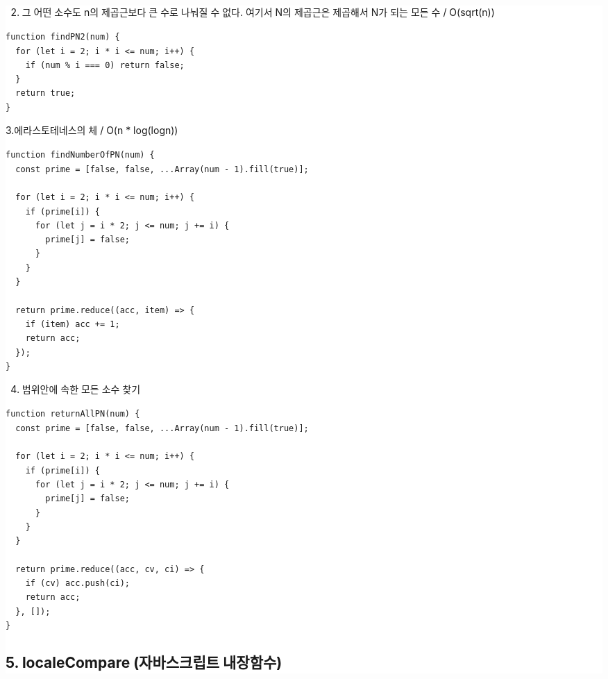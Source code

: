 2. 그 어떤 소수도 n의 제곱근보다 큰 수로 나눠질 수 없다. 여기서 N의 제곱근은 제곱해서 N가 되는 모든 수 / O(sqrt(n))

```tsx
function findPN2(num) {
  for (let i = 2; i * i <= num; i++) {
    if (num % i === 0) return false;
  }
  return true;
}
```

3.에라스토테네스의 체 / O(n \* log(logn))

```tsx
function findNumberOfPN(num) {
  const prime = [false, false, ...Array(num - 1).fill(true)];

  for (let i = 2; i * i <= num; i++) {
    if (prime[i]) {
      for (let j = i * 2; j <= num; j += i) {
        prime[j] = false;
      }
    }
  }

  return prime.reduce((acc, item) => {
    if (item) acc += 1;
    return acc;
  });
}
```

4. 범위안에 속한 모든 소수 찾기

```tsx
function returnAllPN(num) {
  const prime = [false, false, ...Array(num - 1).fill(true)];

  for (let i = 2; i * i <= num; i++) {
    if (prime[i]) {
      for (let j = i * 2; j <= num; j += i) {
        prime[j] = false;
      }
    }
  }

  return prime.reduce((acc, cv, ci) => {
    if (cv) acc.push(ci);
    return acc;
  }, []);
}
```

## 5. localeCompare (자바스크립트 내장함수)

